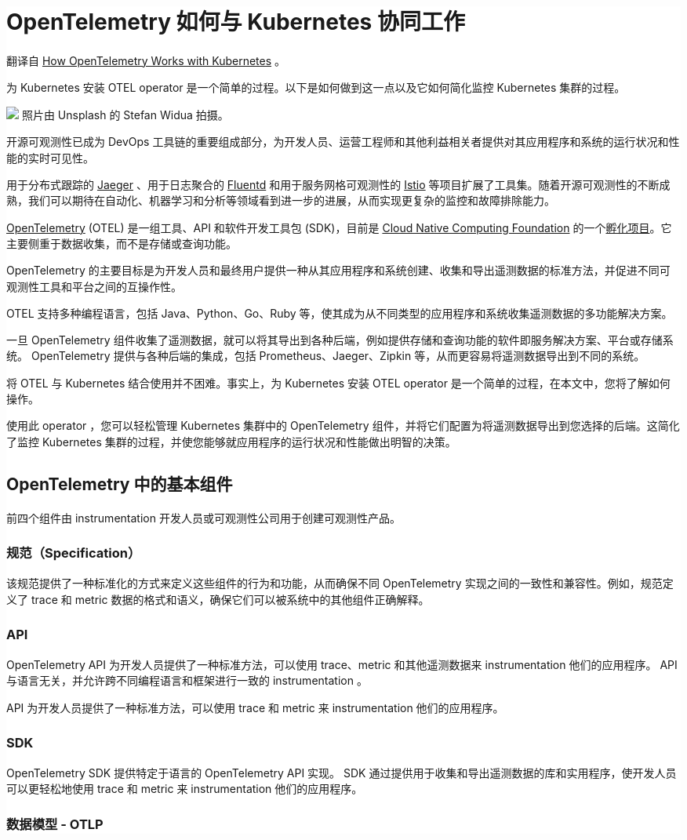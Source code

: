 # OpenTelemetry 如何与 Kubernetes 协同工作

翻译自 [How OpenTelemetry Works with Kubernetes](https://thenewstack.io/how-opentelemetry-works-with-kubernetes/) 。

为 Kubernetes 安装 OTEL operator 是一个简单的过程。以下是如何做到这一点以及它如何简化监控 Kubernetes 集群的过程。

![](https://cdn.thenewstack.io/media/2023/04/b6462bf9-open-telemetry-satelllite-2-1024x575.jpg)
照片由 Unsplash 的 Stefan Widua 拍摄。

开源可观测性已成为 DevOps 工具链的重要组成部分，为开发人员、运营工程师和其他利益相关者提供对其应用程序和系统的运行状况和性能的实时可见性。

用于分布式跟踪的 [Jaeger](https://www.jaegertracing.io/) 、用于日志聚合的 [Fluentd](https://www.fluentd.org/) 和用于服务网格可观测性的 [Istio](https://www.fluentd.org/) 等项目扩展了工具集。随着开源可观测性的不断成熟，我们可以期待在自动化、机器学习和分析等领域看到进一步的进展，从而实现更复杂的监控和故障排除能力。

[OpenTelemetry](https://opentelemetry.io/) (OTEL) 是一组工具、API 和软件开发工具包 (SDK)，目前是 [Cloud Native Computing Foundation](https://cncf.io/?utm_content=inline-mention) 的一个[孵化项目](https://www.cncf.io/projects/opentelemetry/)。它主要侧重于数据收集，而不是存储或查询功能。

OpenTelemetry 的主要目标是为开发人员和最终用户提供一种从其应用程序和系统创建、收集和导出遥测数据的标准方法，并促进不同可观测性工具和平台之间的互操作性。

OTEL 支持多种编程语言，包括 Java、Python、Go、Ruby 等，使其成为从不同类型的应用程序和系统收集遥测数据的多功能解决方案。

一旦 OpenTelemetry 组件收集了遥测数据，就可以将其导出到各种后端，例如提供存储和查询功能的软件即服务解决方案、平台或存储系统。 OpenTelemetry 提供与各种后端的集成，包括 Prometheus、Jaeger、Zipkin 等，从而更容易将遥测数据导出到不同的系统。

将 OTEL 与 Kubernetes 结合使用并不困难。事实上，为 Kubernetes 安装 OTEL operator 是一个简单的过程，在本文中，您将了解如何操作。

使用此 operator ，您可以轻松管理 Kubernetes 集群中的 OpenTelemetry 组件，并将它们配置为将遥测数据导出到您选择的后端。这简化了监控 Kubernetes 集群的过程，并使您能够就应用程序的运行状况和性能做出明智的决策。

## OpenTelemetry 中的基本组件

前四个组件由 instrumentation 开发人员或可观测性公司用于创建可观测性产品。

### 规范（Specification）

该规范提供了一种标准化的方式来定义这些组件的行为和功能，从而确保不同 OpenTelemetry 实现之间的一致性和兼容性。例如，规范定义了 trace 和 metric 数据的格式和语义，确保它们可以被系统中的其他组件正确解释。

### API

OpenTelemetry API 为开发人员提供了一种标准方法，可以使用 trace、metric 和其他遥测数据来 instrumentation 他们的应用程序。 API 与语言无关，并允许跨不同编程语言和框架进行一致的 instrumentation 。

API 为开发人员提供了一种标准方法，可以使用 trace 和 metric 来 instrumentation 他们的应用程序。

### SDK

OpenTelemetry SDK 提供特定于语言的 OpenTelemetry API 实现。 SDK 通过提供用于收集和导出遥测数据的库和实用程序，使开发人员可以更轻松地使用 trace 和 metric 来 instrumentation 他们的应用程序。

### 数据模型 - OTLP
